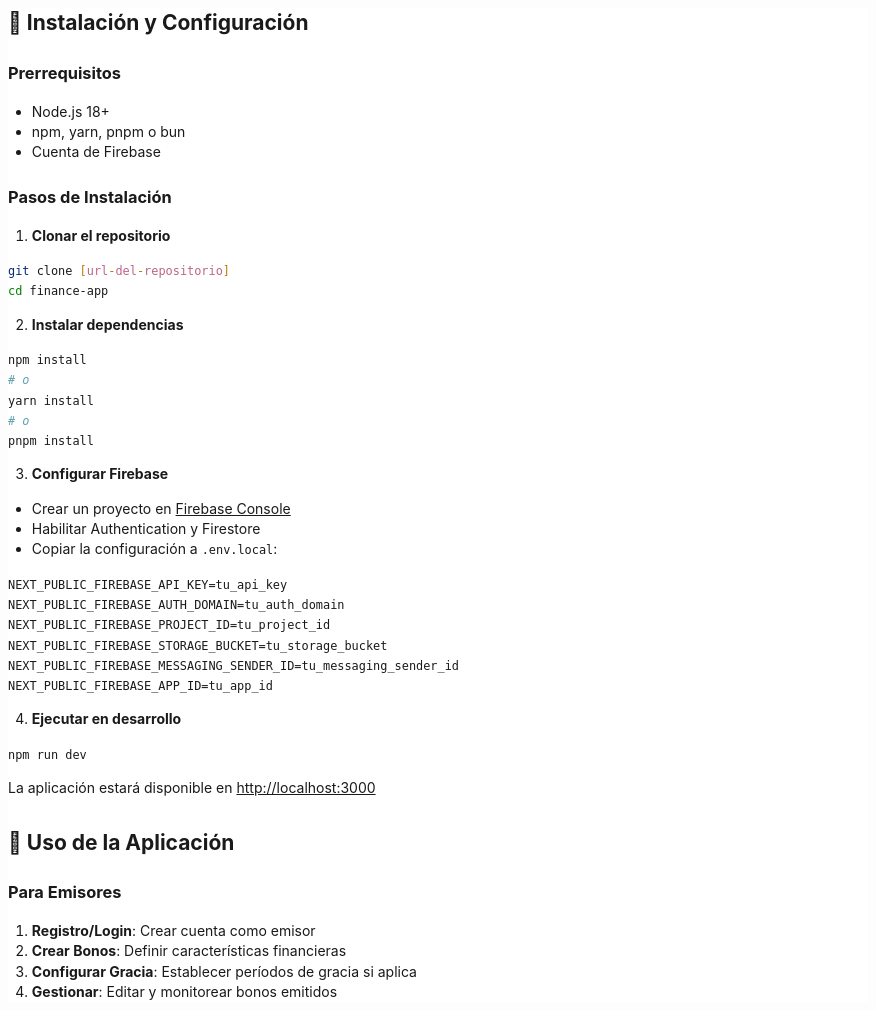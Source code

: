 ## 🚀 Instalación y Configuración

### Prerrequisitos
- Node.js 18+ 
- npm, yarn, pnpm o bun
- Cuenta de Firebase

### Pasos de Instalación

1. **Clonar el repositorio**
```bash
git clone [url-del-repositorio]
cd finance-app
```

2. **Instalar dependencias**
```bash
npm install
# o
yarn install
# o
pnpm install
```

3. **Configurar Firebase**
- Crear un proyecto en [Firebase Console](https://console.firebase.google.com)
- Habilitar Authentication y Firestore
- Copiar la configuración a `.env.local`:

```env
NEXT_PUBLIC_FIREBASE_API_KEY=tu_api_key
NEXT_PUBLIC_FIREBASE_AUTH_DOMAIN=tu_auth_domain
NEXT_PUBLIC_FIREBASE_PROJECT_ID=tu_project_id
NEXT_PUBLIC_FIREBASE_STORAGE_BUCKET=tu_storage_bucket
NEXT_PUBLIC_FIREBASE_MESSAGING_SENDER_ID=tu_messaging_sender_id
NEXT_PUBLIC_FIREBASE_APP_ID=tu_app_id
```

4. **Ejecutar en desarrollo**
```bash
npm run dev
```

La aplicación estará disponible en [http://localhost:3000](http://localhost:3000)

## 📱 Uso de la Aplicación

### Para Emisores
1. **Registro/Login**: Crear cuenta como emisor
2. **Crear Bonos**: Definir características financieras
3. **Configurar Gracia**: Establecer períodos de gracia si aplica
4. **Gestionar**: Editar y monitorear bonos emitidos

